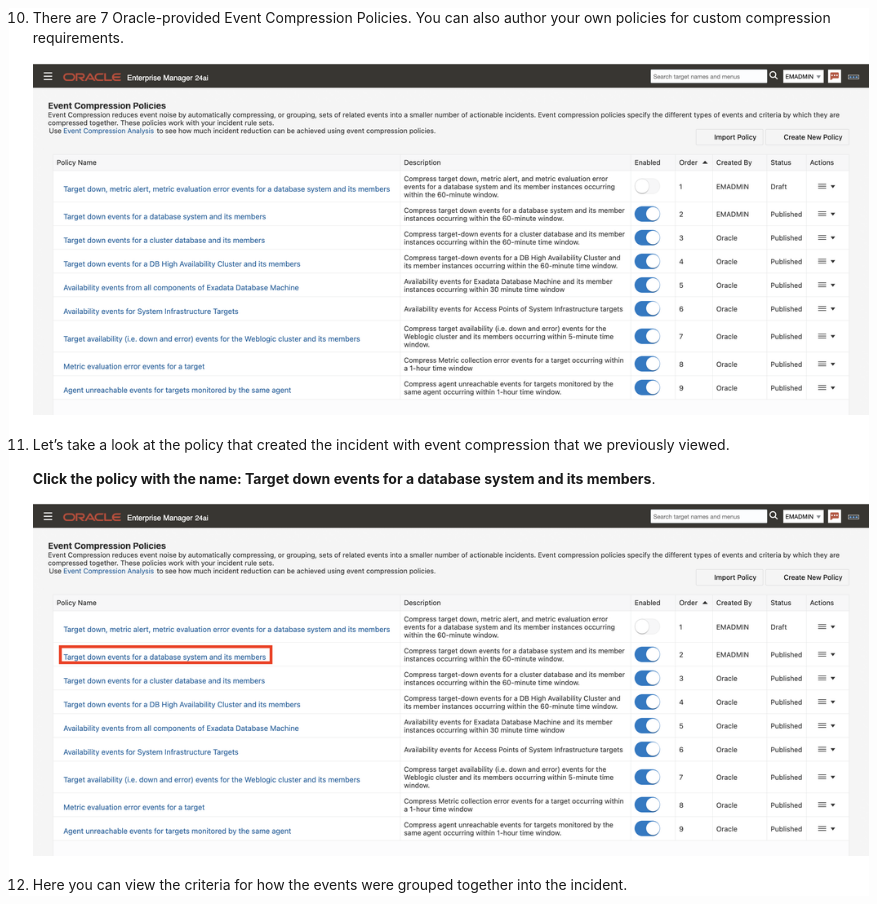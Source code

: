 10. There are 7 Oracle-provided Event Compression Policies. You can also author your own policies for custom compression requirements.

    ![Event Compression Policies page](ask-em-images/event-compression-policies/policy-page.png " ")

11.	Let’s take a look at the policy that created the incident with event compression that we previously viewed.

    **Click the policy with the name: Target down events for a database system and its members**.

    ![Select custom policy](ask-em-images/event-compression-policies/custom-policy.png " ")

12. Here you can view the criteria for how the events were grouped together into the incident.
